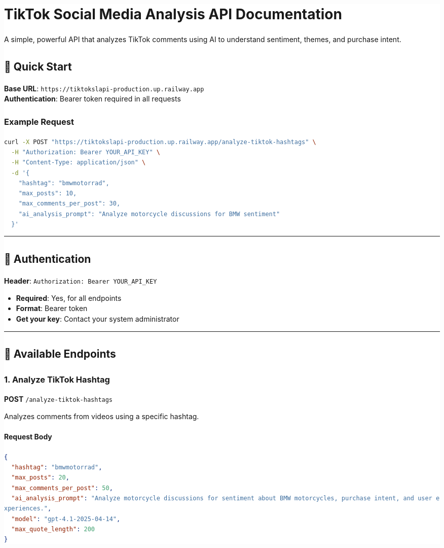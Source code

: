 # TikTok Social Media Analysis API Documentation

A simple, powerful API that analyzes TikTok comments using AI to understand sentiment, themes, and purchase intent.

## 🚀 Quick Start

**Base URL**: `https://tiktokslapi-production.up.railway.app`  
**Authentication**: Bearer token required in all requests

### Example Request
```bash
curl -X POST "https://tiktokslapi-production.up.railway.app/analyze-tiktok-hashtags" \
  -H "Authorization: Bearer YOUR_API_KEY" \
  -H "Content-Type: application/json" \
  -d '{
    "hashtag": "bmwmotorrad",
    "max_posts": 10,
    "max_comments_per_post": 30,
    "ai_analysis_prompt": "Analyze motorcycle discussions for BMW sentiment"
  }'
```

---

## 🔑 Authentication

**Header**: `Authorization: Bearer YOUR_API_KEY`

- **Required**: Yes, for all endpoints
- **Format**: Bearer token
- **Get your key**: Contact your system administrator

---

## 📍 Available Endpoints

### 1. Analyze TikTok Hashtag
**POST** `/analyze-tiktok-hashtags`

Analyzes comments from videos using a specific hashtag.

#### Request Body
```json
{
  "hashtag": "bmwmotorrad",
  "max_posts": 20,
  "max_comments_per_post": 50,
  "ai_analysis_prompt": "Analyze motorcycle discussions for sentiment about BMW motorcycles, purchase intent, and user experiences.",
  "model": "gpt-4.1-2025-04-14",
  "max_quote_length": 200
}
```
